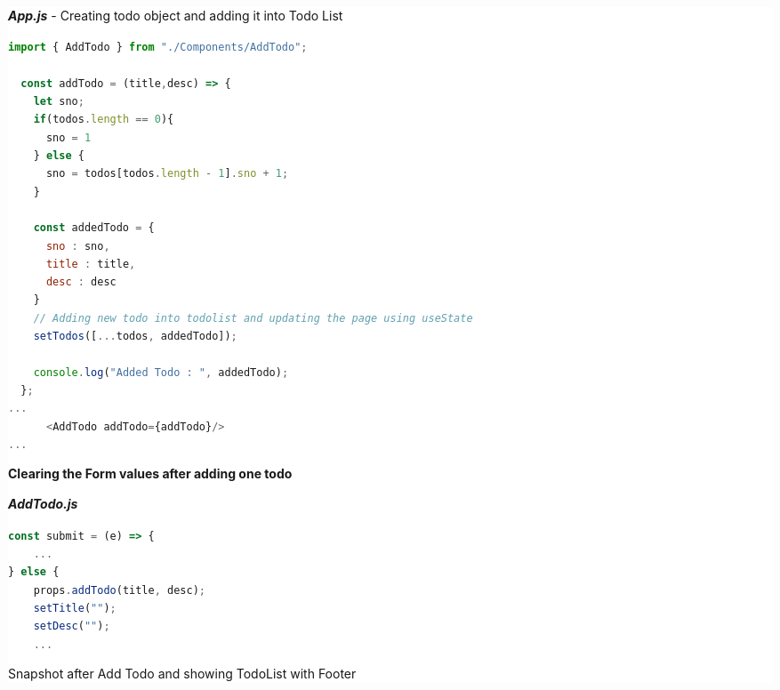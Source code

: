 

***App.js*** - Creating todo object and adding it into Todo List

```javascript
import { AddTodo } from "./Components/AddTodo";

  const addTodo = (title,desc) => {
    let sno;
    if(todos.length == 0){
      sno = 1
    } else {
      sno = todos[todos.length - 1].sno + 1;
    }

    const addedTodo = {
      sno : sno,
      title : title,
      desc : desc
    }
    // Adding new todo into todolist and updating the page using useState
    setTodos([...todos, addedTodo]);

    console.log("Added Todo : ", addedTodo);
  };
...
      <AddTodo addTodo={addTodo}/>
...
```



**Clearing the Form values after adding one todo**

***AddTodo.js*** 

```javascript
const submit = (e) => {
    ...
} else {
    props.addTodo(title, desc);
    setTitle("");
    setDesc("");
    ...
```



Snapshot after Add Todo and showing TodoList with Footer

